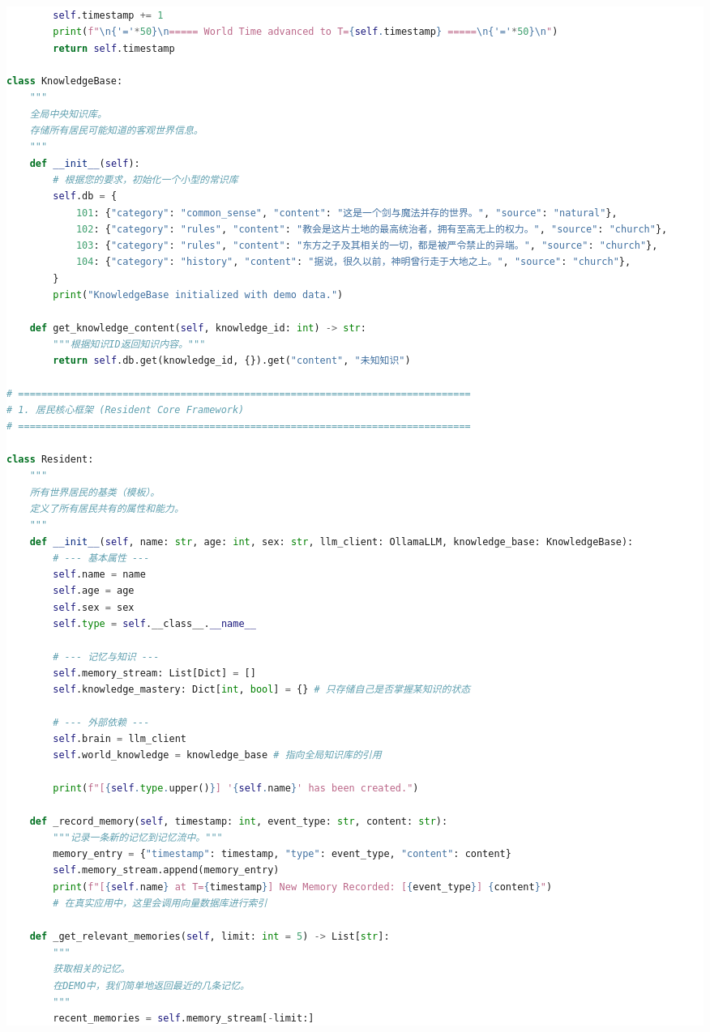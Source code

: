 ```python
        self.timestamp += 1
        print(f"\n{'='*50}\n===== World Time advanced to T={self.timestamp} =====\n{'='*50}\n")
        return self.timestamp

class KnowledgeBase:
    """
    全局中央知识库。
    存储所有居民可能知道的客观世界信息。
    """
    def __init__(self):
        # 根据您的要求，初始化一个小型的常识库
        self.db = {
            101: {"category": "common_sense", "content": "这是一个剑与魔法并存的世界。", "source": "natural"},
            102: {"category": "rules", "content": "教会是这片土地的最高统治者，拥有至高无上的权力。", "source": "church"},
            103: {"category": "rules", "content": "东方之子及其相关的一切，都是被严令禁止的异端。", "source": "church"},
            104: {"category": "history", "content": "据说，很久以前，神明曾行走于大地之上。", "source": "church"},
        }
        print("KnowledgeBase initialized with demo data.")

    def get_knowledge_content(self, knowledge_id: int) -> str:
        """根据知识ID返回知识内容。"""
        return self.db.get(knowledge_id, {}).get("content", "未知知识")

# ==============================================================================
# 1. 居民核心框架 (Resident Core Framework)
# ==============================================================================

class Resident:
    """
    所有世界居民的基类（模板）。
    定义了所有居民共有的属性和能力。
    """
    def __init__(self, name: str, age: int, sex: str, llm_client: OllamaLLM, knowledge_base: KnowledgeBase):
        # --- 基本属性 ---
        self.name = name
        self.age = age
        self.sex = sex
        self.type = self.__class__.__name__
  
        # --- 记忆与知识 ---
        self.memory_stream: List[Dict] = []
        self.knowledge_mastery: Dict[int, bool] = {} # 只存储自己是否掌握某知识的状态
  
        # --- 外部依赖 ---
        self.brain = llm_client
        self.world_knowledge = knowledge_base # 指向全局知识库的引用

        print(f"[{self.type.upper()}] '{self.name}' has been created.")

    def _record_memory(self, timestamp: int, event_type: str, content: str):
        """记录一条新的记忆到记忆流中。"""
        memory_entry = {"timestamp": timestamp, "type": event_type, "content": content}
        self.memory_stream.append(memory_entry)
        print(f"[{self.name} at T={timestamp}] New Memory Recorded: [{event_type}] {content}")
        # 在真实应用中，这里会调用向量数据库进行索引

    def _get_relevant_memories(self, limit: int = 5) -> List[str]:
        """
        获取相关的记忆。
        在DEMO中，我们简单地返回最近的几条记忆。
        """
        recent_memories = self.memory_stream[-limit:]
```
